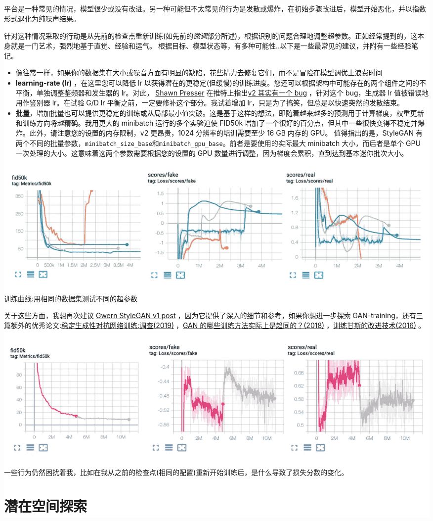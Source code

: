 平台是一种常见的情况，模型很少或没有改进。另一种可能但不太常见的行为是发散或爆炸，在初始步骤改进后，模型开始恶化，并以指数形式退化为纯噪声结果。

针对这种情况采取的行动是从先前的检查点重新训练(如先前的*微调*部分所述)，根据识别的问题合理地调整超参数。正如经常提到的，这本身就是一门艺术，强烈地基于直觉、经验和运气。
根据目标、模型状态等，有多种可能性..以下是一些最常见的建议，并附有一些经验笔记。

*   像往常一样，如果你的数据集在大小或噪音方面有明显的缺陷，花些精力去修复它们，而不是冒险在模型调优上浪费时间
*   **learning-rate (lr)** ，在这里您可以降低 lr 以获得潜在的更稳定(但缓慢)的训练进度。您还可以根据架构中可能存在的两个组件之间的不平衡，单独调整鉴频器和发生器的 lr。对此， [Shawn Presser](https://twitter.com/theshawwn) 在推特上指出[v2 其实有一个 bug](https://twitter.com/theshawwn/status/1230022825538248704) ，针对这个 bug，生成器 lr 值被错误地用作鉴别器 lr。在试验 G/D lr 平衡之前，一定要修补这个部分。我试着增加 lr，只是为了搞笑，但总是以快速突然的发散结束。
*   **批量**，增加批量也可以提供更稳定的训练或从局部最小值突破。这是基于这样的想法，即随着越来越多的预测用于计算梯度，权重更新和训练方向将越精确。我用更大的 minibatch 运行的多个实验迫使 FID50k 增加了一个很好的百分点，但其中一些很快变得不稳定并爆炸。此外，请注意您的设置的内存限制，v2 更昂贵，1024 分辨率的培训需要至少 16 GB 内存的 GPU。
    值得指出的是，StyleGAN 有两个不同的批量参数，`minibatch_size_base`和`minibatch_gpu_base`。前者是要使用的实际最大 minibatch 大小，而后者是单个 GPU 一次处理的大小。这意味着这两个参数需要根据您的设置的 GPU 数量进行调整，因为梯度会累积，直到达到基本迷你批次大小。

![](img/bb7cf92082c5b41b5396838464582e44.png)

训练曲线:用相同的数据集测试不同的超参数

关于这些方面，我想再次建议 [Gwern StyleGAN v1 post](https://www.gwern.net/Faces) ，因为它提供了深入的细节和参考，如果你想进一步探索 GAN-training，还有三篇额外的优秀论文:[稳定生成性对抗网络训练:调查(2019)](http://arxiv.org/abs/1910.00927) ，[GAN 的哪些训练方法实际上是趋同的？(2018)](http://arxiv.org/abs/1801.04406) ，[训练甘斯的改进技术(2016)](https://arxiv.org/abs/1606.03498) 。

![](img/4b73b5c9be8d15077b52759bbaebe688.png)

一些行为仍然困扰着我，比如在我从之前的检查点(相同的配置)重新开始训练后，是什么导致了损失分数的变化。

# 潜在空间探索
